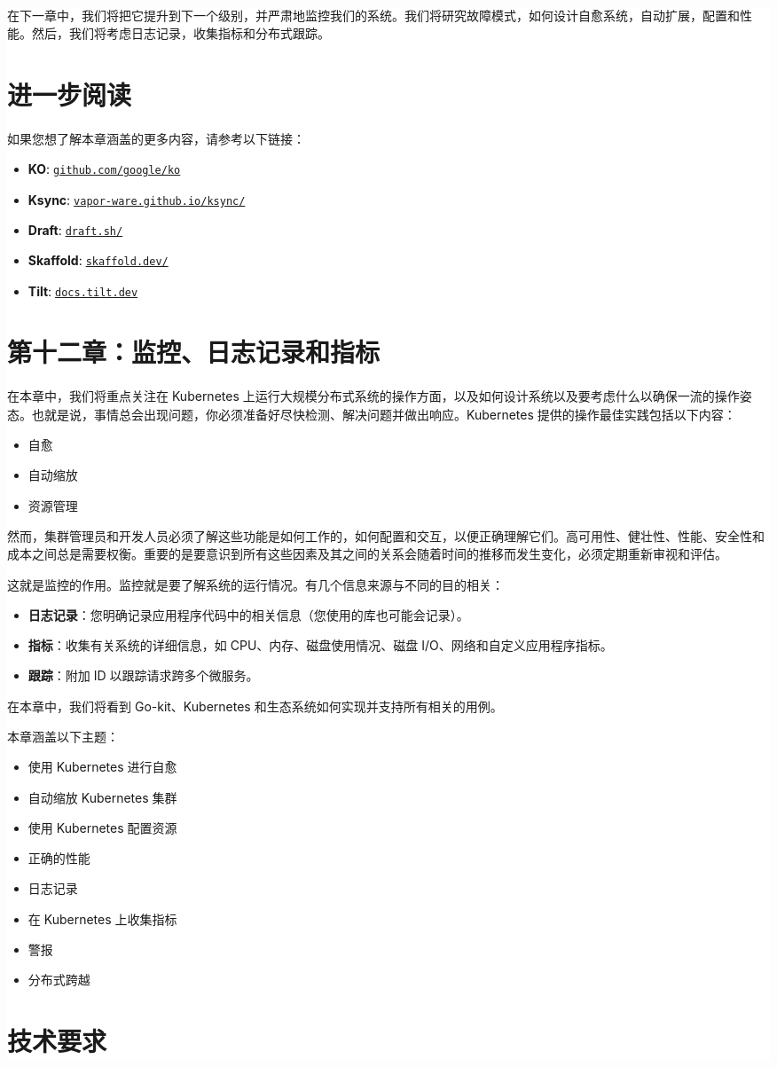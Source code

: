 在下一章中，我们将把它提升到下一个级别，并严肃地监控我们的系统。我们将研究故障模式，如何设计自愈系统，自动扩展，配置和性能。然后，我们将考虑日志记录，收集指标和分布式跟踪。

# 进一步阅读

如果您想了解本章涵盖的更多内容，请参考以下链接：

+   **KO**: [`github.com/google/ko`](https://github.com/google/ko)

+   **Ksync**: [`vapor-ware.github.io/ksync/`](https://vapor-ware.github.io/ksync/)

+   **Draft**: [`draft.sh/`](https://draft.sh/)

+   **Skaffold**: [`skaffold.dev/`](https://skaffold.dev/)

+   **Tilt**: [`docs.tilt.dev`](https://docs.tilt.dev)


# 第十二章：监控、日志记录和指标

在本章中，我们将重点关注在 Kubernetes 上运行大规模分布式系统的操作方面，以及如何设计系统以及要考虑什么以确保一流的操作姿态。也就是说，事情总会出现问题，你必须准备好尽快检测、解决问题并做出响应。Kubernetes 提供的操作最佳实践包括以下内容：

+   自愈

+   自动缩放

+   资源管理

然而，集群管理员和开发人员必须了解这些功能是如何工作的，如何配置和交互，以便正确理解它们。高可用性、健壮性、性能、安全性和成本之间总是需要权衡。重要的是要意识到所有这些因素及其之间的关系会随着时间的推移而发生变化，必须定期重新审视和评估。

这就是监控的作用。监控就是要了解系统的运行情况。有几个信息来源与不同的目的相关：

+   **日志记录**：您明确记录应用程序代码中的相关信息（您使用的库也可能会记录）。

+   **指标**：收集有关系统的详细信息，如 CPU、内存、磁盘使用情况、磁盘 I/O、网络和自定义应用程序指标。

+   **跟踪**：附加 ID 以跟踪请求跨多个微服务。

在本章中，我们将看到 Go-kit、Kubernetes 和生态系统如何实现并支持所有相关的用例。

本章涵盖以下主题：

+   使用 Kubernetes 进行自愈

+   自动缩放 Kubernetes 集群

+   使用 Kubernetes 配置资源

+   正确的性能

+   日志记录

+   在 Kubernetes 上收集指标

+   警报

+   分布式跨越

# 技术要求
